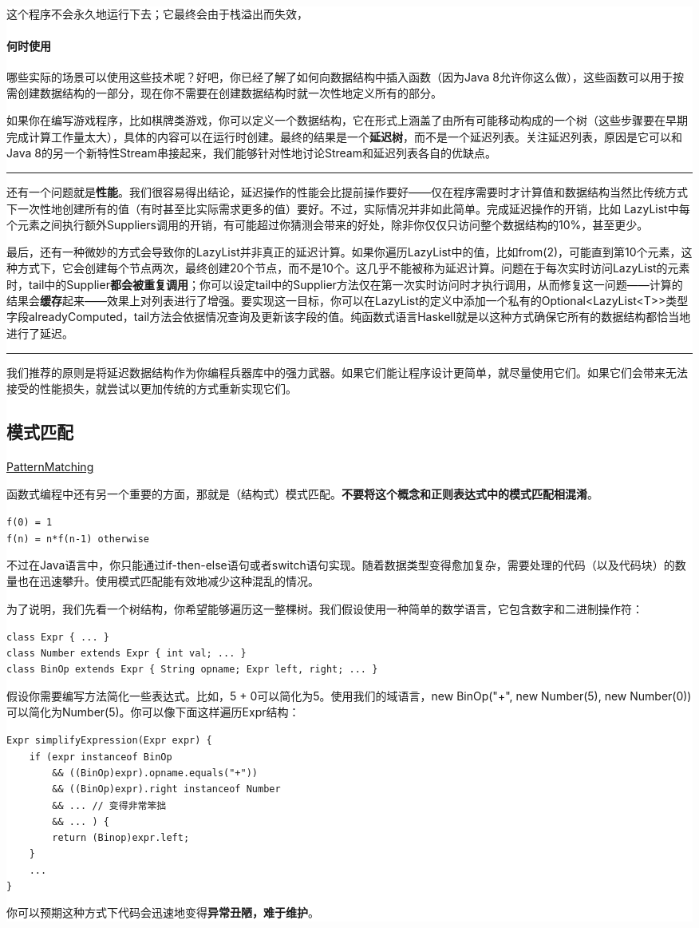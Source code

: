 这个程序不会永久地运行下去；它最终会由于栈溢出而失效，

#### 何时使用 ####

哪些实际的场景可以使用这些技术呢？好吧，你已经了解了如何向数据结构中插入函数（因为Java 8允许你这么做），这些函数可以用于按需创建数据结构的一部分，现在你不需要在创建数据结构时就一次性地定义所有的部分。

如果你在编写游戏程序，比如棋牌类游戏，你可以定义一个数据结构，它在形式上涵盖了由所有可能移动构成的一个树（这些步骤要在早期完成计算工作量太大），具体的内容可以在运行时创建。最终的结果是一个**延迟树**，而不是一个延迟列表。关注延迟列表，原因是它可以和Java 8的另一个新特性Stream串接起来，我们能够针对性地讨论Stream和延迟列表各自的优缺点。

---

还有一个问题就是**性能**。我们很容易得出结论，延迟操作的性能会比提前操作要好——仅在程序需要时才计算值和数据结构当然比传统方式下一次性地创建所有的值（有时甚至比实际需求更多的值）要好。不过，实际情况并非如此简单。完成延迟操作的开销，比如 LazyList中每个元素之间执行额外Suppliers调用的开销，有可能超过你猜测会带来的好处，除非你仅仅只访问整个数据结构的10%，甚至更少。

最后，还有一种微妙的方式会导致你的LazyList并非真正的延迟计算。如果你遍历LazyList中的值，比如from(2)，可能直到第10个元素，这种方式下，它会创建每个节点两次，最终创建20个节点，而不是10个。这几乎不能被称为延迟计算。问题在于每次实时访问LazyList的元素时，tail中的Supplier**都会被重复调用**；你可以设定tail中的Supplier方法仅在第一次实时访问时才执行调用，从而修复这一问题——计算的结果会**缓存**起来——效果上对列表进行了增强。要实现这一目标，你可以在LazyList的定义中添加一个私有的Optional<LazyList<T&gt;&gt;类型字段alreadyComputed，tail方法会依据情况查询及更新该字段的值。纯函数式语言Haskell就是以这种方式确保它所有的数据结构都恰当地进行了延迟。

---

我们推荐的原则是将延迟数据结构作为你编程兵器库中的强力武器。如果它们能让程序设计更简单，就尽量使用它们。如果它们会带来无法接受的性能损失，就尝试以更加传统的方式重新实现它们。

## 模式匹配 ##

[PatternMatching](PatternMatching.java)

函数式编程中还有另一个重要的方面，那就是（结构式）模式匹配。**不要将这个概念和正则表达式中的模式匹配相混淆**。

	f(0) = 1
	f(n) = n*f(n-1) otherwise

不过在Java语言中，你只能通过if-then-else语句或者switch语句实现。随着数据类型变得愈加复杂，需要处理的代码（以及代码块）的数量也在迅速攀升。使用模式匹配能有效地减少这种混乱的情况。

为了说明，我们先看一个树结构，你希望能够遍历这一整棵树。我们假设使用一种简单的数学语言，它包含数字和二进制操作符：

	class Expr { ... }
	class Number extends Expr { int val; ... }
	class BinOp extends Expr { String opname; Expr left, right; ... }

假设你需要编写方法简化一些表达式。比如，5 + 0可以简化为5。使用我们的域语言，new BinOp("+", new Number(5), new Number(0))可以简化为Number(5)。你可以像下面这样遍历Expr结构：

	Expr simplifyExpression(Expr expr) {
		if (expr instanceof BinOp
			&& ((BinOp)expr).opname.equals("+"))
			&& ((BinOp)expr).right instanceof Number
			&& ... // 变得非常笨拙
			&& ... ) {
			return (Binop)expr.left;
		}
		...
	}

你可以预期这种方式下代码会迅速地变得**异常丑陋，难于维护**。
